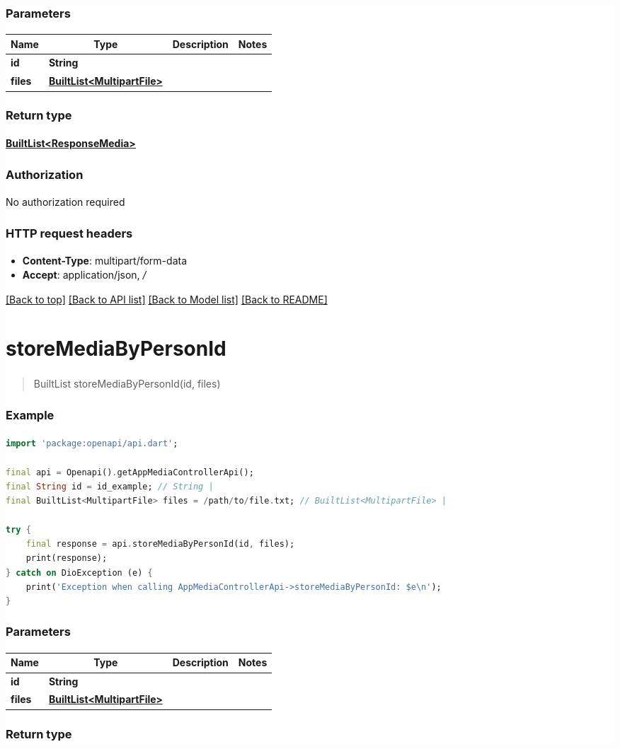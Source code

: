 ### Parameters

Name | Type | Description  | Notes
------------- | ------------- | ------------- | -------------
 **id** | **String**|  | 
 **files** | [**BuiltList&lt;MultipartFile&gt;**](MultipartFile.md)|  | 

### Return type

[**BuiltList&lt;ResponseMedia&gt;**](ResponseMedia.md)

### Authorization

No authorization required

### HTTP request headers

 - **Content-Type**: multipart/form-data
 - **Accept**: application/json, */*

[[Back to top]](#) [[Back to API list]](../README.md#documentation-for-api-endpoints) [[Back to Model list]](../README.md#documentation-for-models) [[Back to README]](../README.md)

# **storeMediaByPersonId**
> BuiltList<ResponseMedia> storeMediaByPersonId(id, files)



### Example
```dart
import 'package:openapi/api.dart';

final api = Openapi().getAppMediaControllerApi();
final String id = id_example; // String | 
final BuiltList<MultipartFile> files = /path/to/file.txt; // BuiltList<MultipartFile> | 

try {
    final response = api.storeMediaByPersonId(id, files);
    print(response);
} catch on DioException (e) {
    print('Exception when calling AppMediaControllerApi->storeMediaByPersonId: $e\n');
}
```

### Parameters

Name | Type | Description  | Notes
------------- | ------------- | ------------- | -------------
 **id** | **String**|  | 
 **files** | [**BuiltList&lt;MultipartFile&gt;**](MultipartFile.md)|  | 

### Return type
